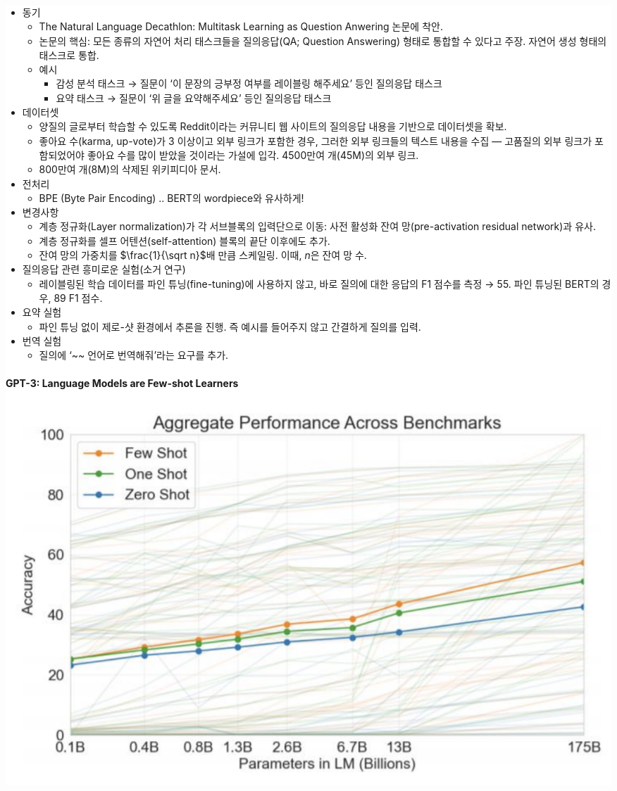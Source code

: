 - 동기
    - The Natural Language Decathlon: Multitask Learning as Question Anwering 논문에 착안.
    - 논문의 핵심: 모든 종류의 자연어 처리 태스크들을 질의응답(QA; Question Answering) 형태로 통합할 수 있다고 주장. 자연어 생성 형태의 태스크로 통합.
    - 예시
        - 감성 분석 태스크 → 질문이 ‘이 문장의 긍부정 여부를 레이블링 해주세요’ 등인 질의응답 태스크
        - 요약 태스크 → 질문이 ‘위 글을 요약해주세요’ 등인 질의응답 태스크
- 데이터셋
    - 양질의 글로부터 학습할 수 있도록 Reddit이라는 커뮤니티 웹 사이트의 질의응답 내용을 기반으로 데이터셋을 확보.
    - 좋아요 수(karma, up-vote)가 3 이상이고 외부 링크가 포함한 경우, 그러한 외부 링크들의 텍스트 내용을 수집 — 고품질의 외부 링크가 포함되었어야 좋아요 수를 많이 받았을 것이라는 가설에 입각. 4500만여 개(45M)의 외부 링크.
    - 800만여 개(8M)의 삭제된 위키피디아 문서.
- 전처리
    - BPE (Byte Pair Encoding) .. BERT의 wordpiece와 유사하게!
- 변경사항
    - 계층 정규화(Layer normalization)가 각 서브블록의 입력단으로 이동: 사전 활성화 잔여 망(pre-activation residual network)과 유사.
    - 계층 정규화를 셀프 어텐션(self-attention) 블록의 끝단 이후에도 추가.
    - 잔여 망의 가중치를 $\frac{1}{\sqrt n}$배 만큼 스케일링. 이때, $n$은 잔여 망 수.
- 질의응답 관련 흥미로운 실험(소거 연구)
    - 레이블링된 학습 데이터를 파인 튜닝(fine-tuning)에 사용하지 않고, 바로 질의에 대한 응답의 F1 점수를 측정 → 55. 파인 튜닝된 BERT의 경우, 89 F1 점수.
- 요약 실험
    - 파인 튜닝 없이 제로-샷 환경에서 추론을 진행. 즉 예시를 들어주지 않고 간결하게 질의를 입력.
- 번역 실험
    - 질의에 ‘~~ 언어로 번역해줘’라는 요구를 추가.

#### GPT-3: Language Models are Few-shot Learners

![2023-04-29-nlp-basics-5-fig7](../../../assets/img/nlp-basics/2023-04-29-nlp-basics-5-fig7.png)
